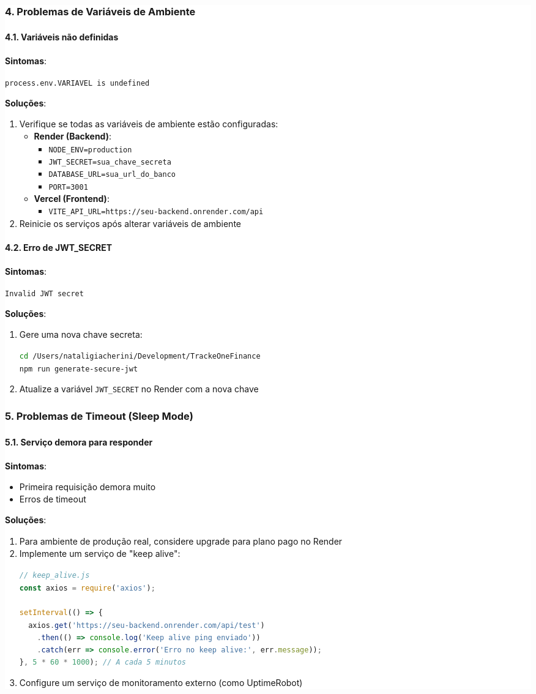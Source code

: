 ### 4. Problemas de Variáveis de Ambiente

#### 4.1. Variáveis não definidas

**Sintomas**:
```
process.env.VARIAVEL is undefined
```

**Soluções**:
1. Verifique se todas as variáveis de ambiente estão configuradas:
   - **Render (Backend)**:
     - `NODE_ENV=production`
     - `JWT_SECRET=sua_chave_secreta`
     - `DATABASE_URL=sua_url_do_banco`
     - `PORT=3001`
   - **Vercel (Frontend)**:
     - `VITE_API_URL=https://seu-backend.onrender.com/api`
2. Reinicie os serviços após alterar variáveis de ambiente

#### 4.2. Erro de JWT_SECRET

**Sintomas**:
```
Invalid JWT secret
```

**Soluções**:
1. Gere uma nova chave secreta:
   ```bash
   cd /Users/nataligiacherini/Development/TrackeOneFinance
   npm run generate-secure-jwt
   ```
2. Atualize a variável `JWT_SECRET` no Render com a nova chave

### 5. Problemas de Timeout (Sleep Mode)

#### 5.1. Serviço demora para responder

**Sintomas**:
- Primeira requisição demora muito
- Erros de timeout

**Soluções**:
1. Para ambiente de produção real, considere upgrade para plano pago no Render
2. Implemente um serviço de "keep alive":
   ```javascript
   // keep_alive.js
   const axios = require('axios');
   
   setInterval(() => {
     axios.get('https://seu-backend.onrender.com/api/test')
       .then(() => console.log('Keep alive ping enviado'))
       .catch(err => console.error('Erro no keep alive:', err.message));
   }, 5 * 60 * 1000); // A cada 5 minutos
   ```
3. Configure um serviço de monitoramento externo (como UptimeRobot)
